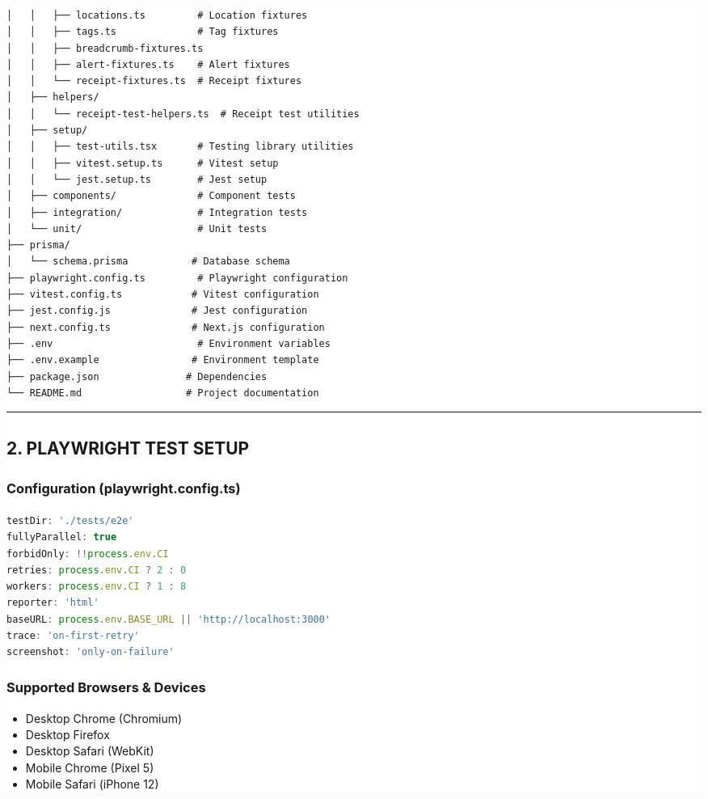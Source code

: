 ```
│   │   ├── locations.ts         # Location fixtures
│   │   ├── tags.ts              # Tag fixtures
│   │   ├── breadcrumb-fixtures.ts
│   │   ├── alert-fixtures.ts    # Alert fixtures
│   │   └── receipt-fixtures.ts  # Receipt fixtures
│   ├── helpers/
│   │   └── receipt-test-helpers.ts  # Receipt test utilities
│   ├── setup/
│   │   ├── test-utils.tsx       # Testing library utilities
│   │   ├── vitest.setup.ts      # Vitest setup
│   │   └── jest.setup.ts        # Jest setup
│   ├── components/              # Component tests
│   ├── integration/             # Integration tests
│   └── unit/                    # Unit tests
├── prisma/
│   └── schema.prisma           # Database schema
├── playwright.config.ts         # Playwright configuration
├── vitest.config.ts            # Vitest configuration
├── jest.config.js              # Jest configuration
├── next.config.ts              # Next.js configuration
├── .env                         # Environment variables
├── .env.example                # Environment template
├── package.json               # Dependencies
└── README.md                  # Project documentation
```

---

## 2. PLAYWRIGHT TEST SETUP

### Configuration (playwright.config.ts)
```typescript
testDir: './tests/e2e'
fullyParallel: true
forbidOnly: !!process.env.CI
retries: process.env.CI ? 2 : 0
workers: process.env.CI ? 1 : 8
reporter: 'html'
baseURL: process.env.BASE_URL || 'http://localhost:3000'
trace: 'on-first-retry'
screenshot: 'only-on-failure'
```

### Supported Browsers & Devices
- Desktop Chrome (Chromium)
- Desktop Firefox
- Desktop Safari (WebKit)
- Mobile Chrome (Pixel 5)
- Mobile Safari (iPhone 12)
